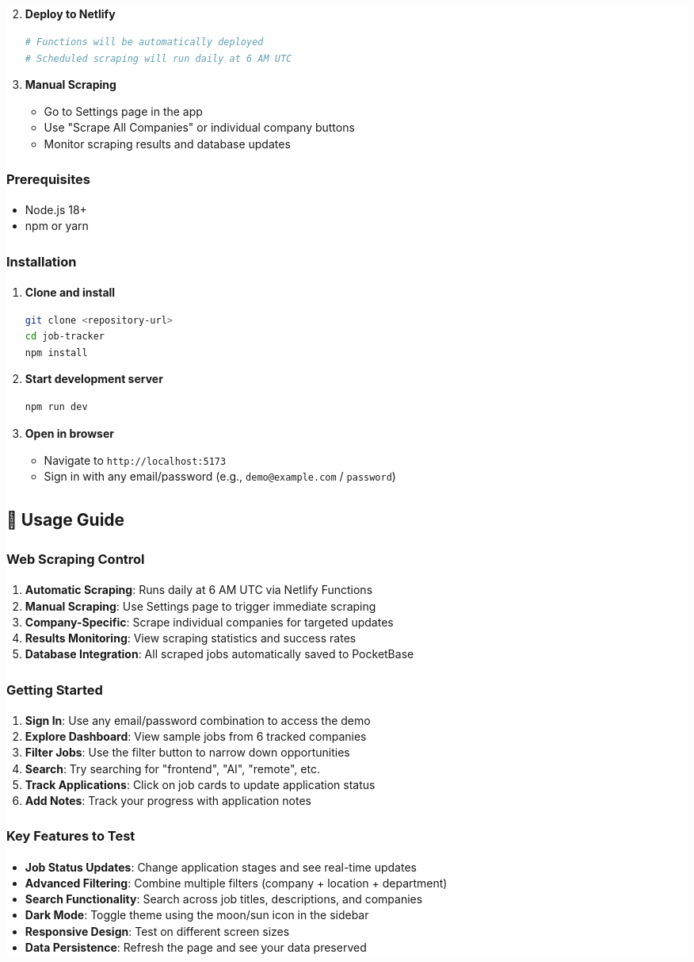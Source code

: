 2. **Deploy to Netlify**
   ```bash
   # Functions will be automatically deployed
   # Scheduled scraping will run daily at 6 AM UTC
   ```

3. **Manual Scraping**
   - Go to Settings page in the app
   - Use "Scrape All Companies" or individual company buttons
   - Monitor scraping results and database updates

### Prerequisites
- Node.js 18+
- npm or yarn

### Installation

1. **Clone and install**
   ```bash
   git clone <repository-url>
   cd job-tracker
   npm install
   ```

2. **Start development server**
   ```bash
   npm run dev
   ```

3. **Open in browser**
   - Navigate to `http://localhost:5173`
   - Sign in with any email/password (e.g., `demo@example.com` / `password`)

## 📱 Usage Guide

### Web Scraping Control
1. **Automatic Scraping**: Runs daily at 6 AM UTC via Netlify Functions
2. **Manual Scraping**: Use Settings page to trigger immediate scraping
3. **Company-Specific**: Scrape individual companies for targeted updates
4. **Results Monitoring**: View scraping statistics and success rates
5. **Database Integration**: All scraped jobs automatically saved to PocketBase

### Getting Started
1. **Sign In**: Use any email/password combination to access the demo
2. **Explore Dashboard**: View sample jobs from 6 tracked companies
3. **Filter Jobs**: Use the filter button to narrow down opportunities
4. **Search**: Try searching for "frontend", "AI", "remote", etc.
5. **Track Applications**: Click on job cards to update application status
6. **Add Notes**: Track your progress with application notes

### Key Features to Test
- **Job Status Updates**: Change application stages and see real-time updates
- **Advanced Filtering**: Combine multiple filters (company + location + department)
- **Search Functionality**: Search across job titles, descriptions, and companies
- **Dark Mode**: Toggle theme using the moon/sun icon in the sidebar
- **Responsive Design**: Test on different screen sizes
- **Data Persistence**: Refresh the page and see your data preserved
